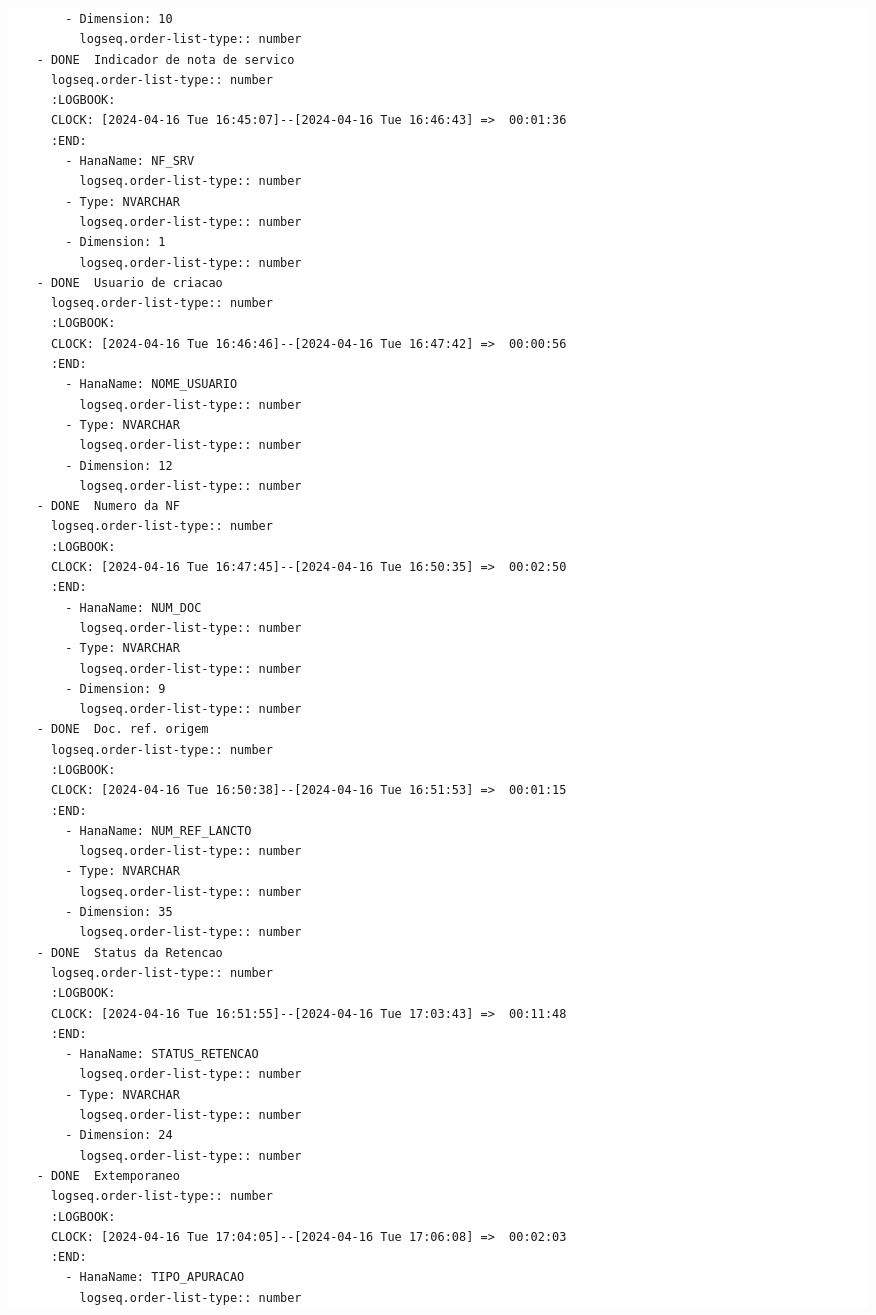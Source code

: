 			- Dimension: 10
			  logseq.order-list-type:: number
		- DONE  Indicador de nota de servico
		  logseq.order-list-type:: number
		  :LOGBOOK:
		  CLOCK: [2024-04-16 Tue 16:45:07]--[2024-04-16 Tue 16:46:43] =>  00:01:36
		  :END:
			- HanaName: NF_SRV
			  logseq.order-list-type:: number
			- Type: NVARCHAR
			  logseq.order-list-type:: number
			- Dimension: 1
			  logseq.order-list-type:: number
		- DONE  Usuario de criacao
		  logseq.order-list-type:: number
		  :LOGBOOK:
		  CLOCK: [2024-04-16 Tue 16:46:46]--[2024-04-16 Tue 16:47:42] =>  00:00:56
		  :END:
			- HanaName: NOME_USUARIO
			  logseq.order-list-type:: number
			- Type: NVARCHAR
			  logseq.order-list-type:: number
			- Dimension: 12
			  logseq.order-list-type:: number
		- DONE  Numero da NF
		  logseq.order-list-type:: number
		  :LOGBOOK:
		  CLOCK: [2024-04-16 Tue 16:47:45]--[2024-04-16 Tue 16:50:35] =>  00:02:50
		  :END:
			- HanaName: NUM_DOC
			  logseq.order-list-type:: number
			- Type: NVARCHAR
			  logseq.order-list-type:: number
			- Dimension: 9
			  logseq.order-list-type:: number
		- DONE  Doc. ref. origem
		  logseq.order-list-type:: number
		  :LOGBOOK:
		  CLOCK: [2024-04-16 Tue 16:50:38]--[2024-04-16 Tue 16:51:53] =>  00:01:15
		  :END:
			- HanaName: NUM_REF_LANCTO
			  logseq.order-list-type:: number
			- Type: NVARCHAR
			  logseq.order-list-type:: number
			- Dimension: 35
			  logseq.order-list-type:: number
		- DONE  Status da Retencao
		  logseq.order-list-type:: number
		  :LOGBOOK:
		  CLOCK: [2024-04-16 Tue 16:51:55]--[2024-04-16 Tue 17:03:43] =>  00:11:48
		  :END:
			- HanaName: STATUS_RETENCAO
			  logseq.order-list-type:: number
			- Type: NVARCHAR
			  logseq.order-list-type:: number
			- Dimension: 24
			  logseq.order-list-type:: number
		- DONE  Extemporaneo
		  logseq.order-list-type:: number
		  :LOGBOOK:
		  CLOCK: [2024-04-16 Tue 17:04:05]--[2024-04-16 Tue 17:06:08] =>  00:02:03
		  :END:
			- HanaName: TIPO_APURACAO
			  logseq.order-list-type:: number